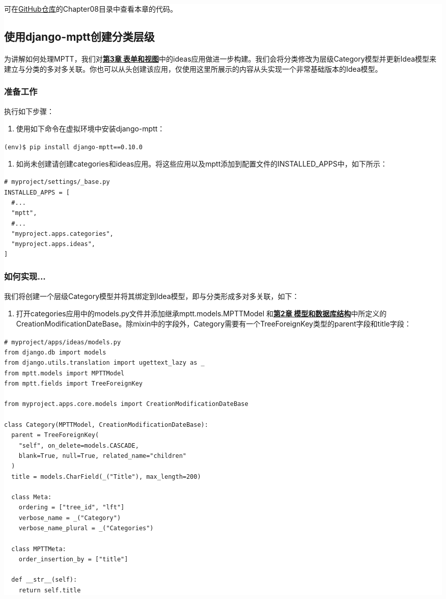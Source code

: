 可在[GitHub仓库](https://github.com/alanhou/django3-cookbook)的Chapter08目录中查看本章的代码。

## 使用django-mptt创建分类层级

为讲解如何处理MPTT，我们对[**第3章 表单和视图**](https://alanhou.org/forms-views/)中的ideas应用做进一步构建。我们会将分类修改为层级Category模型并更新Idea模型来建立与分类的多对多关联。你也可以从头创建该应用，仅使用这里所展示的内容从头实现一个非常基础版本的Idea模型。

### 准备工作

执行如下步骤：

1.  使用如下命令在虚拟环境中安装django-mptt：  


```
(env)$ pip install django-mptt==0.10.0
```

1.  如尚未创建请创建categories和ideas应用。将这些应用以及mptt添加到配置文件的INSTALLED_APPS中，如下所示：  


```
# myproject/settings/_base.py 
INSTALLED_APPS = [
  #...
  "mptt",
  #... 
  "myproject.apps.categories", 
  "myproject.apps.ideas",
]
```

### 如何实现...

我们将创建一个层级Category模型并将其绑定到Idea模型，即与分类形成多对多关联，如下：

1.  打开categories应用中的models.py文件并添加继承mptt.models.MPTTModel 和[**第2章 模型和数据库结构**](https://alanhou.org/models-database-structure/)中所定义的CreationModificationDateBase。除mixin中的字段外，Category需要有一个TreeForeignKey类型的parent字段和title字段：  


```
# myproject/apps/ideas/models.py
from django.db import models
from django.utils.translation import ugettext_lazy as _ 
from mptt.models import MPTTModel
from mptt.fields import TreeForeignKey

from myproject.apps.core.models import CreationModificationDateBase

class Category(MPTTModel, CreationModificationDateBase): 
  parent = TreeForeignKey(
    "self", on_delete=models.CASCADE,
    blank=True, null=True, related_name="children"
  )
  title = models.CharField(_("Title"), max_length=200)

  class Meta:
    ordering = ["tree_id", "lft"]
    verbose_name = _("Category") 
    verbose_name_plural = _("Categories")

  class MPTTMeta:
    order_insertion_by = ["title"]

  def __str__(self): 
    return self.title
```
